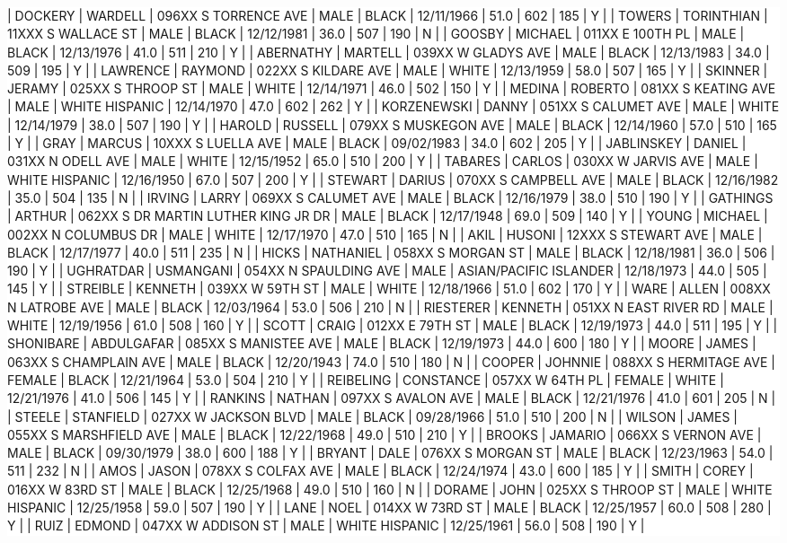 | DOCKERY | WARDELL | 096XX S TORRENCE AVE | MALE | BLACK | 12/11/1966 | 51.0 | 602 | 185 | Y  |
| TOWERS | TORINTHIAN | 11XXX S WALLACE ST | MALE | BLACK | 12/12/1981 | 36.0 | 507 | 190 | N  |
| GOOSBY | MICHAEL | 011XX E 100TH PL | MALE | BLACK | 12/13/1976 | 41.0 | 511 | 210 | Y  |
| ABERNATHY | MARTELL | 039XX W GLADYS AVE | MALE | BLACK | 12/13/1983 | 34.0 | 509 | 195 | Y  |
| LAWRENCE | RAYMOND | 022XX S KILDARE AVE | MALE | WHITE | 12/13/1959 | 58.0 | 507 | 165 | Y  |
| SKINNER | JERAMY | 025XX S THROOP ST | MALE | WHITE | 12/14/1971 | 46.0 | 502 | 150 | Y  |
| MEDINA | ROBERTO | 081XX S KEATING AVE | MALE | WHITE HISPANIC | 12/14/1970 | 47.0 | 602 | 262 | Y  |
| KORZENEWSKI | DANNY | 051XX S CALUMET AVE | MALE | WHITE | 12/14/1979 | 38.0 | 507 | 190 | Y  |
| HAROLD | RUSSELL | 079XX S MUSKEGON AVE | MALE | BLACK | 12/14/1960 | 57.0 | 510 | 165 | Y  |
| GRAY | MARCUS | 10XXX S LUELLA AVE | MALE | BLACK | 09/02/1983 | 34.0 | 602 | 205 | Y  |
| JABLINSKEY | DANIEL | 031XX N ODELL AVE | MALE | WHITE | 12/15/1952 | 65.0 | 510 | 200 | Y  |
| TABARES | CARLOS | 030XX W JARVIS AVE | MALE | WHITE HISPANIC | 12/16/1950 | 67.0 | 507 | 200 | Y  |
| STEWART | DARIUS | 070XX S CAMPBELL AVE | MALE | BLACK | 12/16/1982 | 35.0 | 504 | 135 | N  |
| IRVING | LARRY | 069XX S CALUMET AVE | MALE | BLACK | 12/16/1979 | 38.0 | 510 | 190 | Y  |
| GATHINGS | ARTHUR | 062XX S DR MARTIN LUTHER KING JR DR | MALE | BLACK | 12/17/1948 | 69.0 | 509 | 140 | Y  |
| YOUNG | MICHAEL | 002XX N COLUMBUS DR | MALE | WHITE | 12/17/1970 | 47.0 | 510 | 165 | N  |
| AKIL | HUSONI | 12XXX S STEWART AVE | MALE | BLACK | 12/17/1977 | 40.0 | 511 | 235 | N  |
| HICKS | NATHANIEL | 058XX S MORGAN ST | MALE | BLACK | 12/18/1981 | 36.0 | 506 | 190 | Y  |
| UGHRATDAR | USMANGANI | 054XX N SPAULDING AVE | MALE | ASIAN/PACIFIC ISLANDER | 12/18/1973 | 44.0 | 505 | 145 | Y  |
| STREIBLE | KENNETH | 039XX W 59TH ST | MALE | WHITE | 12/18/1966 | 51.0 | 602 | 170 | Y  |
| WARE | ALLEN | 008XX N LATROBE AVE | MALE | BLACK | 12/03/1964 | 53.0 | 506 | 210 | N  |
| RIESTERER | KENNETH | 051XX N EAST RIVER RD | MALE | WHITE | 12/19/1956 | 61.0 | 508 | 160 | Y  |
| SCOTT | CRAIG | 012XX E 79TH ST | MALE | BLACK | 12/19/1973 | 44.0 | 511 | 195 | Y  |
| SHONIBARE | ABDULGAFAR | 085XX S MANISTEE AVE | MALE | BLACK | 12/19/1973 | 44.0 | 600 | 180 | Y  |
| MOORE | JAMES | 063XX S CHAMPLAIN AVE | MALE | BLACK | 12/20/1943 | 74.0 | 510 | 180 | N  |
| COOPER | JOHNNIE | 088XX S HERMITAGE AVE | FEMALE | BLACK | 12/21/1964 | 53.0 | 504 | 210 | Y  |
| REIBELING | CONSTANCE | 057XX W 64TH PL | FEMALE | WHITE | 12/21/1976 | 41.0 | 506 | 145 | Y  |
| RANKINS | NATHAN | 097XX S AVALON AVE | MALE | BLACK | 12/21/1976 | 41.0 | 601 | 205 | N  |
| STEELE | STANFIELD | 027XX W JACKSON BLVD | MALE | BLACK | 09/28/1966 | 51.0 | 510 | 200 | N  |
| WILSON | JAMES | 055XX S MARSHFIELD AVE | MALE | BLACK | 12/22/1968 | 49.0 | 510 | 210 | Y  |
| BROOKS | JAMARIO | 066XX S VERNON AVE | MALE | BLACK | 09/30/1979 | 38.0 | 600 | 188 | Y  |
| BRYANT | DALE | 076XX S MORGAN ST | MALE | BLACK | 12/23/1963 | 54.0 | 511 | 232 | N  |
| AMOS | JASON | 078XX S COLFAX AVE | MALE | BLACK | 12/24/1974 | 43.0 | 600 | 185 | Y  |
| SMITH | COREY | 016XX W 83RD ST | MALE | BLACK | 12/25/1968 | 49.0 | 510 | 160 | N  |
| DORAME | JOHN | 025XX S THROOP ST | MALE | WHITE HISPANIC | 12/25/1958 | 59.0 | 507 | 190 | Y  |
| LANE | NOEL | 014XX W 73RD ST | MALE | BLACK | 12/25/1957 | 60.0 | 508 | 280 | Y  |
| RUIZ | EDMOND | 047XX W ADDISON ST | MALE | WHITE HISPANIC | 12/25/1961 | 56.0 | 508 | 190 | Y  |
